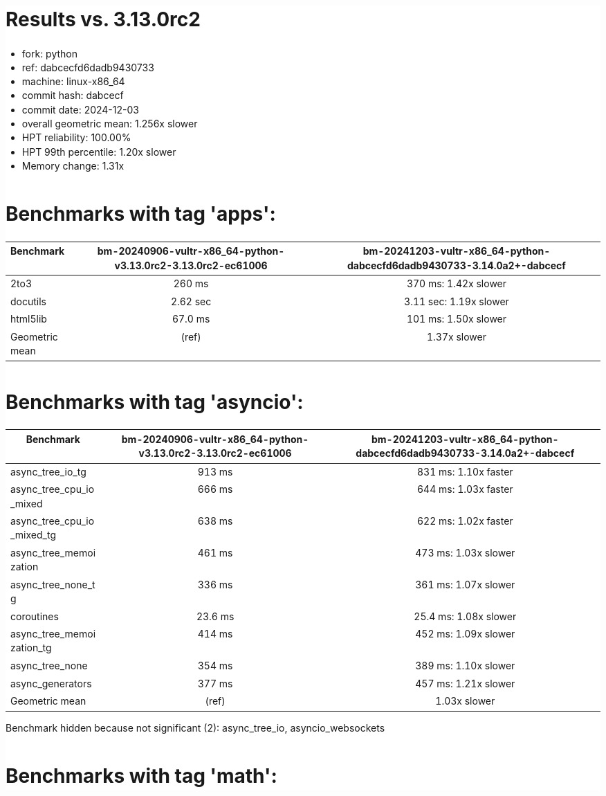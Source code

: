 # Results vs. 3.13.0rc2

- fork: python
- ref: dabcecfd6dadb9430733
- machine: linux-x86_64
- commit hash: dabcecf
- commit date: 2024-12-03
- overall geometric mean: 1.256x slower
- HPT reliability: 100.00%
- HPT 99th percentile: 1.20x slower
- Memory change: 1.31x

Benchmarks with tag 'apps':
===========================

| Benchmark      | bm-20240906-vultr-x86_64-python-v3.13.0rc2-3.13.0rc2-ec61006 | bm-20241203-vultr-x86_64-python-dabcecfd6dadb9430733-3.14.0a2+-dabcecf |
|----------------|:------------------------------------------------------------:|:----------------------------------------------------------------------:|
| 2to3           | 260 ms                                                       | 370 ms: 1.42x slower                                                   |
| docutils       | 2.62 sec                                                     | 3.11 sec: 1.19x slower                                                 |
| html5lib       | 67.0 ms                                                      | 101 ms: 1.50x slower                                                   |
| Geometric mean | (ref)                                                        | 1.37x slower                                                           |

Benchmarks with tag 'asyncio':
==============================

| Benchmark                  | bm-20240906-vultr-x86_64-python-v3.13.0rc2-3.13.0rc2-ec61006 | bm-20241203-vultr-x86_64-python-dabcecfd6dadb9430733-3.14.0a2+-dabcecf |
|----------------------------|:------------------------------------------------------------:|:----------------------------------------------------------------------:|
| async_tree_io_tg           | 913 ms                                                       | 831 ms: 1.10x faster                                                   |
| async_tree_cpu_io_mixed    | 666 ms                                                       | 644 ms: 1.03x faster                                                   |
| async_tree_cpu_io_mixed_tg | 638 ms                                                       | 622 ms: 1.02x faster                                                   |
| async_tree_memoization     | 461 ms                                                       | 473 ms: 1.03x slower                                                   |
| async_tree_none_tg         | 336 ms                                                       | 361 ms: 1.07x slower                                                   |
| coroutines                 | 23.6 ms                                                      | 25.4 ms: 1.08x slower                                                  |
| async_tree_memoization_tg  | 414 ms                                                       | 452 ms: 1.09x slower                                                   |
| async_tree_none            | 354 ms                                                       | 389 ms: 1.10x slower                                                   |
| async_generators           | 377 ms                                                       | 457 ms: 1.21x slower                                                   |
| Geometric mean             | (ref)                                                        | 1.03x slower                                                           |

Benchmark hidden because not significant (2): async_tree_io, asyncio_websockets

Benchmarks with tag 'math':
===========================
